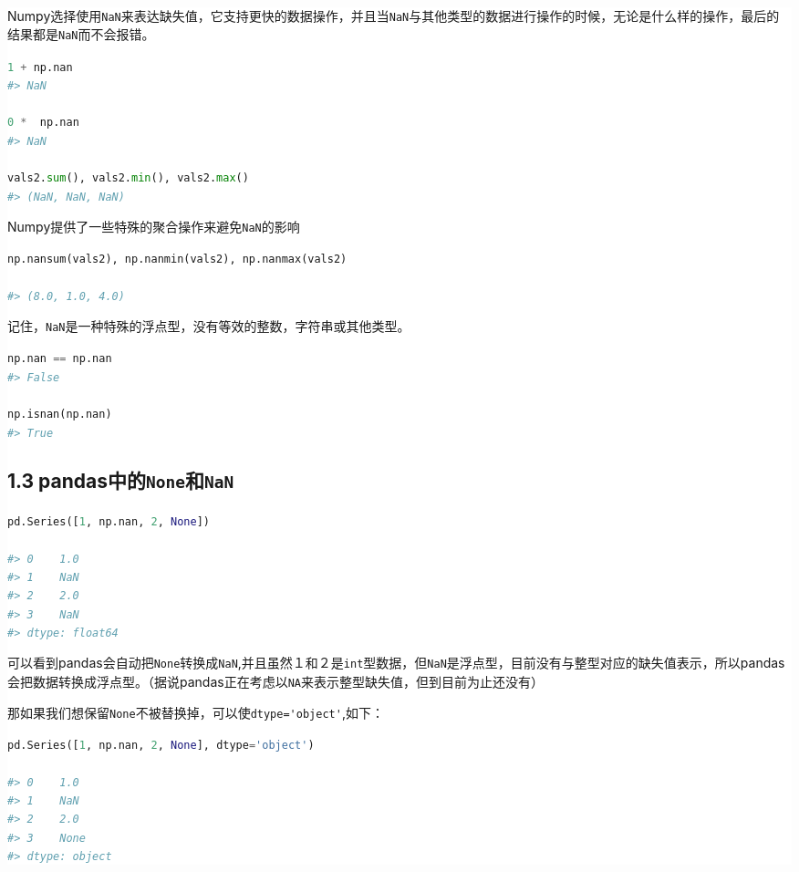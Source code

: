 Numpy选择使用`NaN`来表达缺失值，它支持更快的数据操作，并且当`NaN`与其他类型的数据进行操作的时候，无论是什么样的操作，最后的结果都是`NaN`而不会报错。

```python
1 + np.nan
#> NaN

0 *  np.nan
#> NaN

vals2.sum(), vals2.min(), vals2.max()
#> (NaN, NaN, NaN)
```

Numpy提供了一些特殊的聚合操作来避免`NaN`的影响

```python
np.nansum(vals2), np.nanmin(vals2), np.nanmax(vals2)

#> (8.0, 1.0, 4.0)
```

记住，`NaN`是一种特殊的浮点型，没有等效的整数，字符串或其他类型。

```python
np.nan == np.nan
#> False

np.isnan(np.nan)
#> True
```

## 1.3 pandas中的`None`和`NaN`

```python
pd.Series([1, np.nan, 2, None])

#> 0    1.0
#> 1    NaN
#> 2    2.0
#> 3    NaN
#> dtype: float64
```

可以看到pandas会自动把`None`转换成`NaN`,并且虽然１和２是`int`型数据，但`NaN`是浮点型，目前没有与整型对应的缺失值表示，所以pandas会把数据转换成浮点型。（据说pandas正在考虑以`NA`来表示整型缺失值，但到目前为止还没有）

那如果我们想保留`None`不被替换掉，可以使`dtype='object'`,如下：

```python
pd.Series([1, np.nan, 2, None], dtype='object')

#> 0    1.0
#> 1    NaN
#> 2    2.0
#> 3    None
#> dtype: object
```
